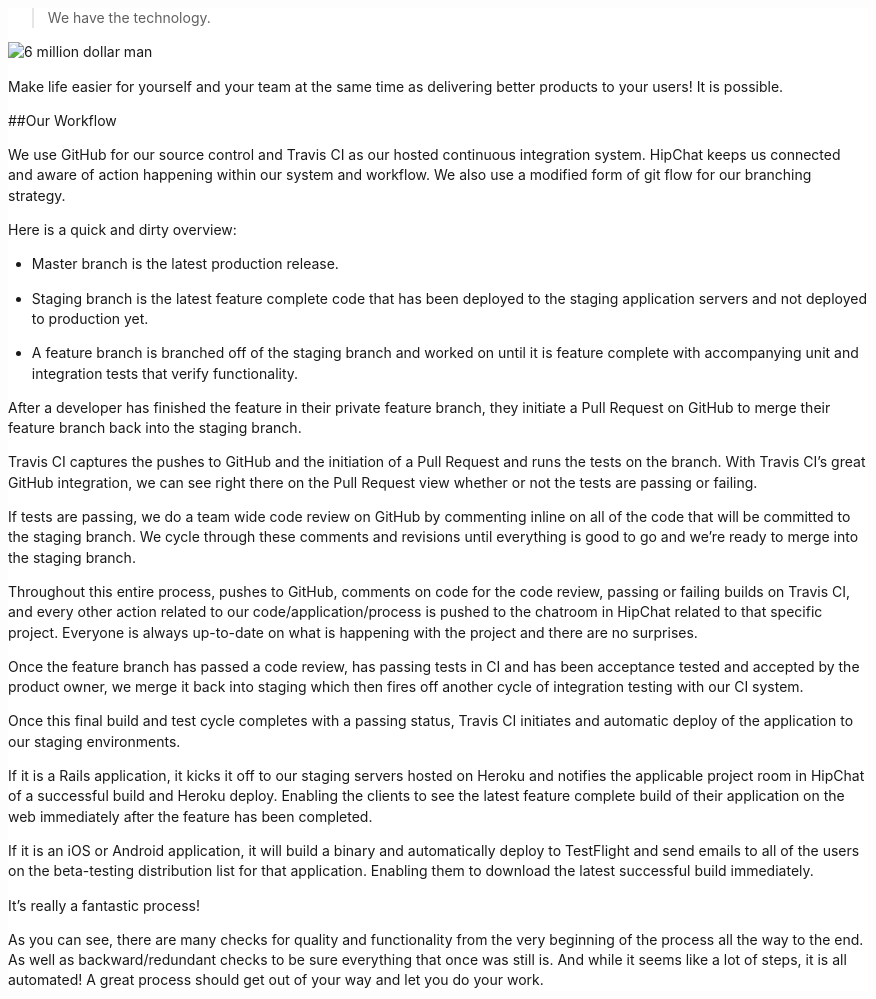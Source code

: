 > We have the technology.

![6 million dollar man](http://media.tumblr.com/f5a498a1efcb2d367f23932456b5b1e0/tumblr_inline_mtp63c5ua31qze6ud.jpg)

Make life easier for yourself and your team at the same time as delivering better products to your users! It is possible.

##Our Workflow

We use GitHub for our source control and Travis CI as our hosted continuous integration system. HipChat keeps us connected and aware of action happening within our system and workflow. We also use a modified form of git flow for our branching strategy.

Here is a quick and dirty overview:

* Master branch is the latest production release.

* Staging branch is the latest feature complete code that has been deployed to the staging application servers and not deployed to production yet.

* A feature branch is branched off of the staging branch and worked on until it is feature complete with accompanying unit and integration tests that verify functionality.

After a developer has finished the feature in their private feature branch, they initiate a Pull Request on GitHub to merge their feature branch back into the staging branch.

Travis CI captures the pushes to GitHub and the initiation of a Pull Request and runs the tests on the branch. With Travis CI’s great GitHub integration, we can see right there on the Pull Request view whether or not the tests are passing or failing.

If tests are passing, we do a team wide code review on GitHub by commenting inline on all of the code that will be committed to the staging branch. We cycle through these comments and revisions until everything is good to go and we’re ready to merge into the staging branch.

Throughout this entire process, pushes to GitHub, comments on code for the code review, passing or failing builds on Travis CI, and every other action related to our code/application/process is pushed to the chatroom in HipChat related to that specific project. Everyone is always up-to-date on what is happening with the project and there are no surprises.

Once the feature branch has passed a code review, has passing tests in CI and has been acceptance tested and accepted by the product owner, we merge it back into staging which then fires off another cycle of integration testing with our CI system.

Once this final build and test cycle completes with a passing status, Travis CI initiates and automatic deploy of the application to our staging environments.

If it is a Rails application, it kicks it off to our staging servers hosted on Heroku and notifies the applicable project room in HipChat of a successful build and Heroku deploy. Enabling the clients to see the latest feature complete build of their application on the web immediately after the feature has been completed.

If it is an iOS or Android application, it will build a binary and automatically deploy to TestFlight and send emails to all of the users on the beta-testing distribution list for that application. Enabling them to download the latest successful build immediately.

It’s really a fantastic process!

As you can see, there are many checks for quality and functionality from the very beginning of the process all the way to the end. As well as backward/redundant checks to be sure everything that once was still is. And while it seems like a lot of steps, it is all automated! A great process should get out of your way and let you do your work.
